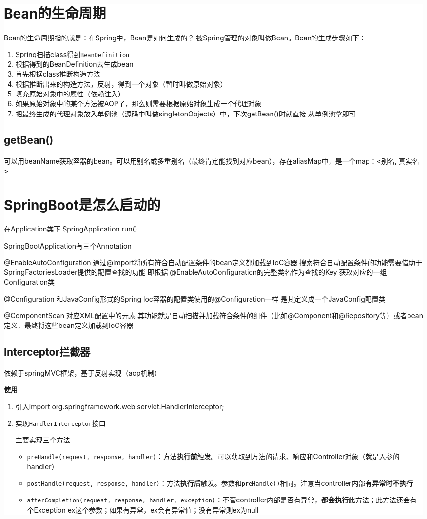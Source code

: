 # Bean的生命周期

Bean的生命周期指的就是：在Spring中，Bean是如何生成的？
被Spring管理的对象叫做Bean。Bean的生成步骤如下：

1. Spring扫描class得到`BeanDefinition`
2. 根据得到的BeanDefinition去生成bean
3. 首先根据class推断构造方法
4. 根据推断出来的构造方法，反射，得到一个对象（暂时叫做原始对象）
5. 填充原始对象中的属性（依赖注入）
6. 如果原始对象中的某个方法被AOP了，那么则需要根据原始对象生成一个代理对象
7. 把最终生成的代理对象放入单例池（源码中叫做singletonObjects）中，下次getBean()时就直接
    从单例池拿即可

## getBean()

可以用beanName获取容器的bean。可以用别名或多重别名（最终肯定能找到对应bean），存在aliasMap中，是一个map：<别名, 真实名>



# SpringBoot是怎么启动的

在Application类下 SpringApplication.run()

SpringBootApplication有三个Annotation

@EnableAutoConfiguration 通过@import将所有符合自动配置条件的bean定义都加载到IoC容器 搜索符合自动配置条件的功能需要借助于SpringFactoriesLoader提供的配置查找的功能 即根据 @EnableAutoConfiguration的完整类名作为查找的Key 获取对应的一组Configuration类

@Configuration 和JavaConfig形式的Spring loc容器的配置类使用的@Configuration一样 是其定义成一个JavaConfig配置类

 

@ComponentScan 对应XML配置中的元素 其功能就是自动扫描并加载符合条件的组件（比如@Component和@Repository等）或者bean定义，最终将这些bean定义加载到IoC容器





## Interceptor拦截器

依赖于springMVC框架，基于反射实现（aop机制）

**使用**

1. 引入import org.springframework.web.servlet.HandlerInterceptor;

2. 实现`HandlerInterceptor`接口

   主要实现三个方法

   - `preHandle(request, response, handler)`：方法**执行前**触发。可以获取到方法的请求、响应和Controller对象（就是入参的handler）

   - `postHandle(request, response, handler)`：方法**执行后**触发。参数和`preHandle()`相同。注意当controller内部**有异常时不执行**

   - `afterCompletion(request, response, handler, exception)`：不管controller内部是否有异常，**都会执行**此方法；此方法还会有个Exception ex这个参数；如果有异常，ex会有异常值；没有异常则ex为null
   